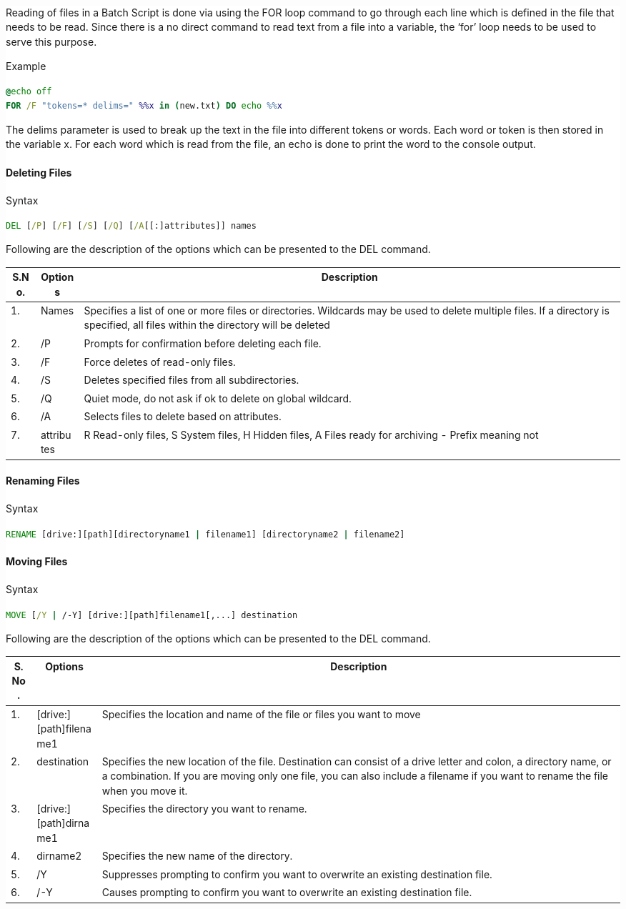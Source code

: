Reading of files in a Batch Script is done via using the FOR loop command to go through each line which is defined in the file that needs to be read. Since there is a no direct command to read text from a file into a variable, the ‘for’ loop needs to be used to serve this purpose.

Example
```bat
@echo off
FOR /F "tokens=* delims=" %%x in (new.txt) DO echo %%x
```
The delims parameter is used to break up the text in the file into different tokens or words. Each word or token is then stored in the variable x. For each word which is read from the file, an echo is done to print the word to the console output.
#### Deleting Files

Syntax
```bat
DEL [/P] [/F] [/S] [/Q] [/A[[:]attributes]] names
```
Following are the description of the options which can be presented to the DEL command.

| S.No. |	Options | Description |
| --- | --- | --- |
| 1. | Names | Specifies a list of one or more files or directories. Wildcards may be used to delete multiple files. If a directory is specified, all files within the directory will be deleted | 
| 2.	  | /P  | Prompts for confirmation before deleting each file. |
| 3.	  | /F  | Force deletes of read-only files. |
| 4.	  | /S  | Deletes specified files from all subdirectories. |
| 5.	  | /Q  | Quiet mode, do not ask if ok to delete on global wildcard. |
| 6.	  | /A  | Selects files to delete based on attributes. |
| 7.	  | attributes  | R Read-only files, S System files, H Hidden files, A Files ready for archiving - Prefix meaning not |

#### Renaming Files

Syntax
```bat
RENAME [drive:][path][directoryname1 | filename1] [directoryname2 | filename2]
```
#### Moving Files

Syntax
```bat
MOVE [/Y | /-Y] [drive:][path]filename1[,...] destination
```

Following are the description of the options which can be presented to the DEL command.

| S.No. |	Options | Description |
| --- | --- | --- |
| 1.	| [drive:][path]filename1| Specifies the location and name of the file or files you want to move |
| 2.	| destination| Specifies the new location of the file. Destination can consist of a drive letter and colon, a directory name, or a combination. If you are moving only one file, you can also include a filename if you want to rename the file when you move it. |
| 3.	| [drive:][path]dirname1 | Specifies the directory you want to rename. |
| 4.	| dirname2 | Specifies the new name of the directory. |
| 5.	| /Y | Suppresses prompting to confirm you want to overwrite an existing destination file. |
| 6.	| /-Y | Causes prompting to confirm you want to overwrite an existing destination file. |
